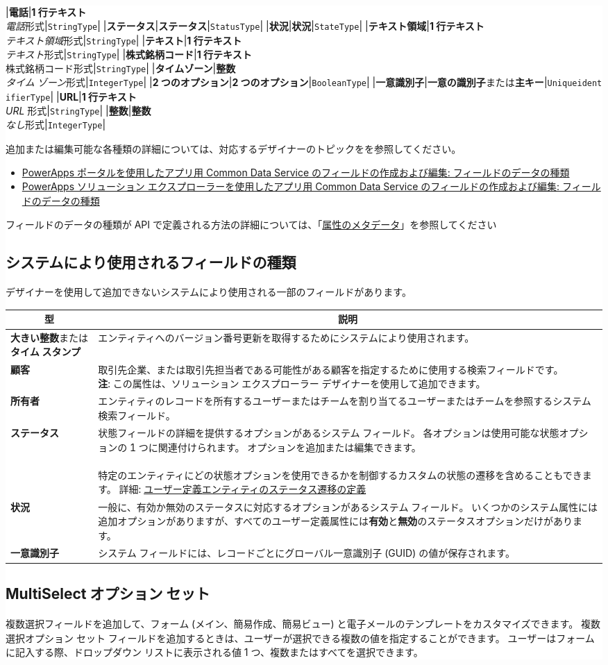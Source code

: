 |**電話**|**1 行テキスト**<br />*電話*形式|`StringType`|
|**ステータス**|**ステータス**|`StatusType`|
|**状況**|**状況**|`StateType`|
|**テキスト領域**|**1 行テキスト**<br />*テキスト領域*形式|`StringType`|
|**テキスト**|**1 行テキスト**<br />*テキスト*形式|`StringType`|
|**株式銘柄コード**|**1 行テキスト**<br />株式銘柄コード形式|`StringType`|
|**タイムゾーン**|**整数**<br />*タイム ゾーン*形式|`IntegerType`|
|**2 つのオプション**|**2 つのオプション**|`BooleanType`|
|**一意識別子**|**一意の識別子**または**主キー**|`UniqueidentifierType`|
|**URL**|**1 行テキスト**<br />*URL* 形式|`StringType`|
|**整数**|**整数**<br />*なし*形式|`IntegerType`|

追加または編集可能な各種類の詳細については、対応するデザイナーのトピックをを参照してください。
 - [PowerApps ポータルを使用したアプリ用 Common Data Service のフィールドの作成および編集: フィールドのデータの種類](create-edit-field-portal.md#field-data-types)
 - [PowerApps ソリューション エクスプローラーを使用したアプリ用 Common Data Service のフィールドの作成および編集: フィールドのデータの種類](create-edit-field-solution-explorer.md#field-data-types)

フィールドのデータの種類が API で定義される方法の詳細については、「[属性のメタデータ](/powerapps/developer/common-data-service/entity-attribute-metadata)」を参照してください

## <a name="field-types-used-by-the-system"></a>システムにより使用されるフィールドの種類

デザイナーを使用して追加できないシステムにより使用される一部のフィールドがあります。

|型|説明|
|--|--|
|**大きい整数**または**タイム スタンプ**|エンティティへのバージョン番号更新を取得するためにシステムにより使用されます。|
|**顧客**|取引先企業、または取引先担当者である可能性がある顧客を指定するために使用する検索フィールドです。<br />**注**: この属性は、ソリューション エクスプローラー デザイナーを使用して追加できます。|
|**所有者**|エンティティのレコードを所有するユーザーまたはチームを割り当てるユーザーまたはチームを参照するシステム検索フィールド。|
|**ステータス**|状態フィールドの詳細を提供するオプションがあるシステム フィールド。 各オプションは使用可能な状態オプションの 1 つに関連付けられます。 オプションを追加または編集できます。 <br /><br /> 特定のエンティティにどの状態オプションを使用できるかを制御するカスタムの状態の遷移を含めることもできます。 詳細: [ユーザー定義エンティティのステータス遷移の定義](define-status-reason-transitions.md)|
|**状況**|一般に、有効か無効のステータスに対応するオプションがあるシステム フィールド。 いくつかのシステム属性には追加オプションがありますが、すべてのユーザー定義属性には**有効**と**無効**のステータスオプションだけがあります。  |
|**一意識別子**|システム フィールドには、レコードごとにグローバル一意識別子 (GUID) の値が保存されます。|

  
## <a name="multiselect-option-set"></a>MultiSelect オプション セット

複数選択フィールドを追加して、フォーム (メイン、簡易作成、簡易ビュー) と電子メールのテンプレートをカスタマイズできます。 複数選択オプション セット フィールドを追加するときは、ユーザーが選択できる複数の値を指定することができます。 ユーザーはフォームに記入する際、ドロップダウン リストに表示される値 1 つ、複数またはすべてを選択できます。
